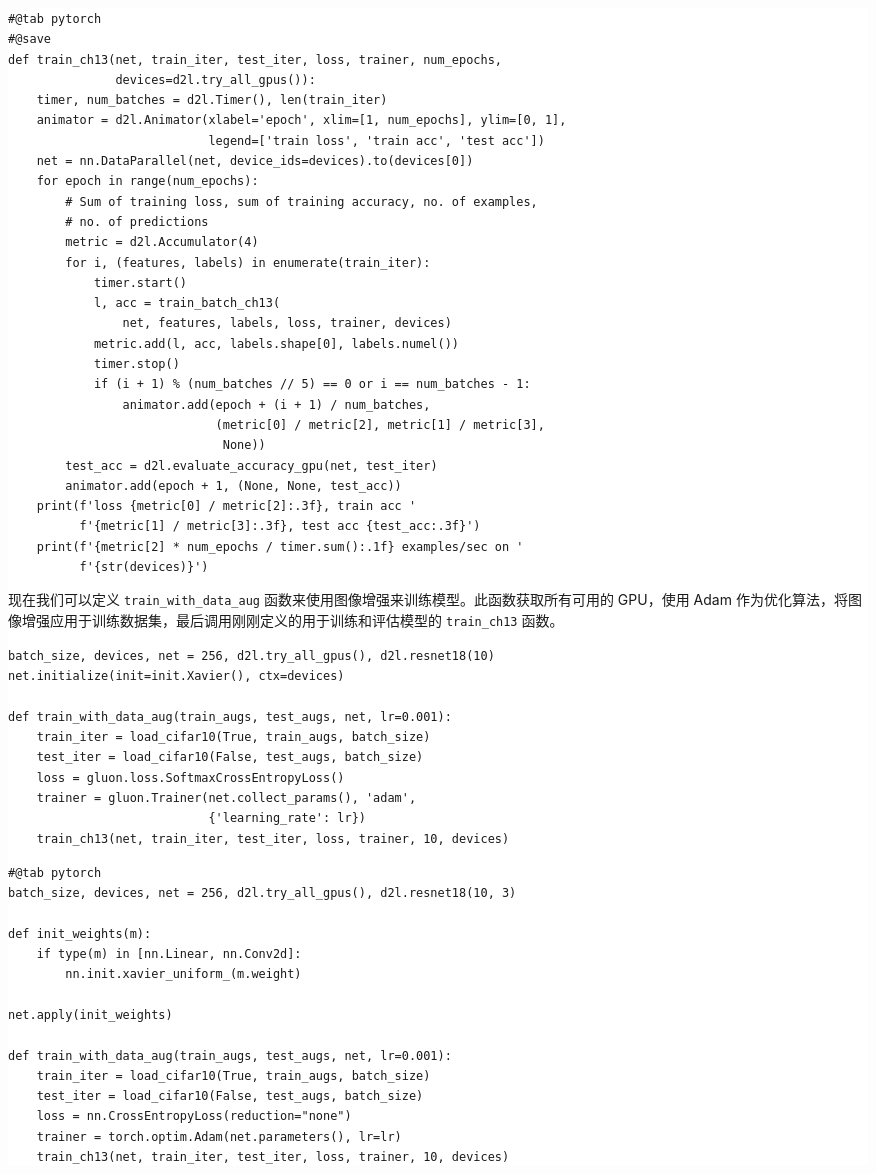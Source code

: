 ```{.python .input}
#@tab pytorch
#@save
def train_ch13(net, train_iter, test_iter, loss, trainer, num_epochs,
               devices=d2l.try_all_gpus()):
    timer, num_batches = d2l.Timer(), len(train_iter)
    animator = d2l.Animator(xlabel='epoch', xlim=[1, num_epochs], ylim=[0, 1],
                            legend=['train loss', 'train acc', 'test acc'])
    net = nn.DataParallel(net, device_ids=devices).to(devices[0])
    for epoch in range(num_epochs):
        # Sum of training loss, sum of training accuracy, no. of examples,
        # no. of predictions
        metric = d2l.Accumulator(4)
        for i, (features, labels) in enumerate(train_iter):
            timer.start()
            l, acc = train_batch_ch13(
                net, features, labels, loss, trainer, devices)
            metric.add(l, acc, labels.shape[0], labels.numel())
            timer.stop()
            if (i + 1) % (num_batches // 5) == 0 or i == num_batches - 1:
                animator.add(epoch + (i + 1) / num_batches,
                             (metric[0] / metric[2], metric[1] / metric[3],
                              None))
        test_acc = d2l.evaluate_accuracy_gpu(net, test_iter)
        animator.add(epoch + 1, (None, None, test_acc))
    print(f'loss {metric[0] / metric[2]:.3f}, train acc '
          f'{metric[1] / metric[3]:.3f}, test acc {test_acc:.3f}')
    print(f'{metric[2] * num_epochs / timer.sum():.1f} examples/sec on '
          f'{str(devices)}')
```

现在我们可以定义 `train_with_data_aug` 函数来使用图像增强来训练模型。此函数获取所有可用的 GPU，使用 Adam 作为优化算法，将图像增强应用于训练数据集，最后调用刚刚定义的用于训练和评估模型的 `train_ch13` 函数。

```{.python .input}
batch_size, devices, net = 256, d2l.try_all_gpus(), d2l.resnet18(10)
net.initialize(init=init.Xavier(), ctx=devices)

def train_with_data_aug(train_augs, test_augs, net, lr=0.001):
    train_iter = load_cifar10(True, train_augs, batch_size)
    test_iter = load_cifar10(False, test_augs, batch_size)
    loss = gluon.loss.SoftmaxCrossEntropyLoss()
    trainer = gluon.Trainer(net.collect_params(), 'adam',
                            {'learning_rate': lr})
    train_ch13(net, train_iter, test_iter, loss, trainer, 10, devices)
```

```{.python .input}
#@tab pytorch
batch_size, devices, net = 256, d2l.try_all_gpus(), d2l.resnet18(10, 3)

def init_weights(m):
    if type(m) in [nn.Linear, nn.Conv2d]:
        nn.init.xavier_uniform_(m.weight)

net.apply(init_weights)

def train_with_data_aug(train_augs, test_augs, net, lr=0.001):
    train_iter = load_cifar10(True, train_augs, batch_size)
    test_iter = load_cifar10(False, test_augs, batch_size)
    loss = nn.CrossEntropyLoss(reduction="none")
    trainer = torch.optim.Adam(net.parameters(), lr=lr)
    train_ch13(net, train_iter, test_iter, loss, trainer, 10, devices)
```
